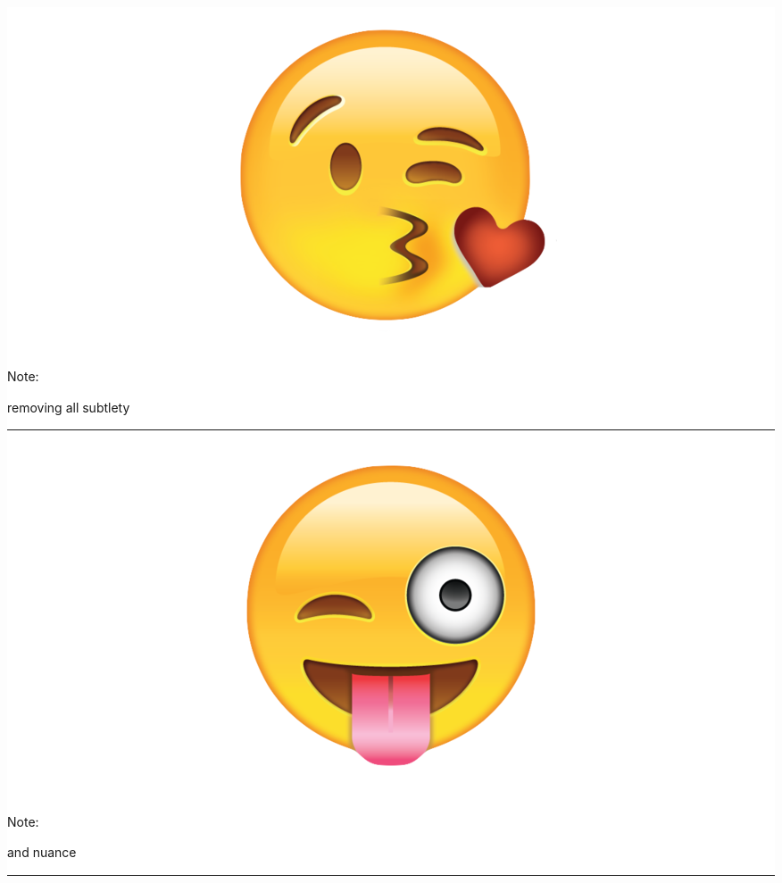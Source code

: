  <div style='margin: 0 auto;'><p align='center'><img src='pictures/11-kiss.png'></p></div>  

Note: 

removing all subtlety

---

 <div style='margin: 0 auto;'><p align='center'><img src='pictures/11-tongue.png'></p></div>  


Note: 

and nuance

---